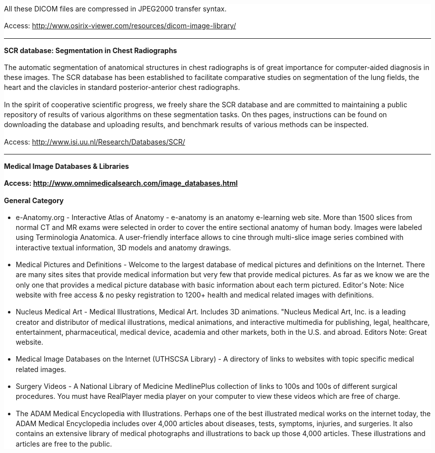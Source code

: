 All these DICOM files are compressed in JPEG2000 transfer syntax.


Access: http://www.osirix-viewer.com/resources/dicom-image-library/

*** 
__SCR database: Segmentation in Chest Radiographs__


The automatic segmentation of anatomical structures in chest radiographs is of great importance for computer-aided diagnosis in these images. The SCR database has been established to facilitate comparative studies on segmentation of the lung fields, the heart and the clavicles in standard posterior-anterior chest radiographs.

In the spirit of cooperative scientific progress, we freely share the SCR database and are committed to maintaining a public repository of results of various algorithms on these segmentation tasks. On thes pages, instructions can be found on downloading the database and uploading results, and benchmark results of various methods can be inspected. 

Access: http://www.isi.uu.nl/Research/Databases/SCR/

***
__Medical Image Databases & Libraries__

**Access: http://www.omnimedicalsearch.com/image_databases.html**

 **General Category**

- e-Anatomy.org - Interactive Atlas of Anatomy - e-anatomy is an anatomy e-learning web site. More than 1500 slices from normal CT and MR exams were selected in order to cover the entire sectional anatomy of human body. Images were labeled using Terminologia Anatomica. A user-friendly interface allows to cine through multi-slice image series combined with interactive textual information, 3D models and anatomy drawings.

- Medical Pictures and Definitions - Welcome to the largest database of medical pictures and definitions on the Internet. There are many sites sites that provide medical information but very few that provide medical pictures. As far as we know we are the only one that provides a medical picture database with basic information about each term pictured. Editor's Note: Nice website with free access & no pesky registration to 1200+ health and medical related images with definitions.

- Nucleus Medical Art - Medical Illustrations, Medical Art. Includes 3D animations. "Nucleus Medical Art, Inc. is a leading creator and distributor of medical illustrations, medical animations, and interactive multimedia for publishing, legal, healthcare, entertainment, pharmaceutical, medical device, academia and other markets, both in the U.S. and abroad. Editors Note: Great website.

- Medical Image Databases on the Internet (UTHSCSA Library) - A directory of links to websites with topic specific medical related images.

- Surgery Videos - A National Library of Medicine MedlinePlus collection of links to 100s and 100s of different surgical procedures. You must have RealPlayer media player on your computer to view these videos which are free of charge.

- The ADAM Medical Encyclopedia with Illustrations. Perhaps one of the best illustrated medical works on the internet today, the ADAM Medical Encyclopedia includes over 4,000 articles about diseases, tests, symptoms, injuries, and surgeries. It also contains an extensive library of medical photographs and illustrations to back up those 4,000 articles. These illustrations and articles are free to the public.
